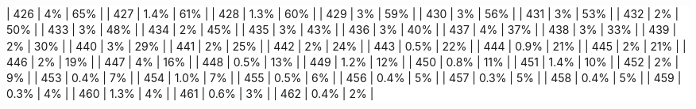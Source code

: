 | 426 | 4% | 65% |
| 427 | 1.4% | 61% |
| 428 | 1.3% | 60% |
| 429 | 3% | 59% |
| 430 | 3% | 56% |
| 431 | 3% | 53% |
| 432 | 2% | 50% |
| 433 | 3% | 48% |
| 434 | 2% | 45% |
| 435 | 3% | 43% |
| 436 | 3% | 40% |
| 437 | 4% | 37% |
| 438 | 3% | 33% |
| 439 | 2% | 30% |
| 440 | 3% | 29% |
| 441 | 2% | 25% |
| 442 | 2% | 24% |
| 443 | 0.5% | 22% |
| 444 | 0.9% | 21% |
| 445 | 2% | 21% |
| 446 | 2% | 19% |
| 447 | 4% | 16% |
| 448 | 0.5% | 13% |
| 449 | 1.2% | 12% |
| 450 | 0.8% | 11% |
| 451 | 1.4% | 10% |
| 452 | 2% | 9% |
| 453 | 0.4% | 7% |
| 454 | 1.0% | 7% |
| 455 | 0.5% | 6% |
| 456 | 0.4% | 5% |
| 457 | 0.3% | 5% |
| 458 | 0.4% | 5% |
| 459 | 0.3% | 4% |
| 460 | 1.3% | 4% |
| 461 | 0.6% | 3% |
| 462 | 0.4% | 2% |
